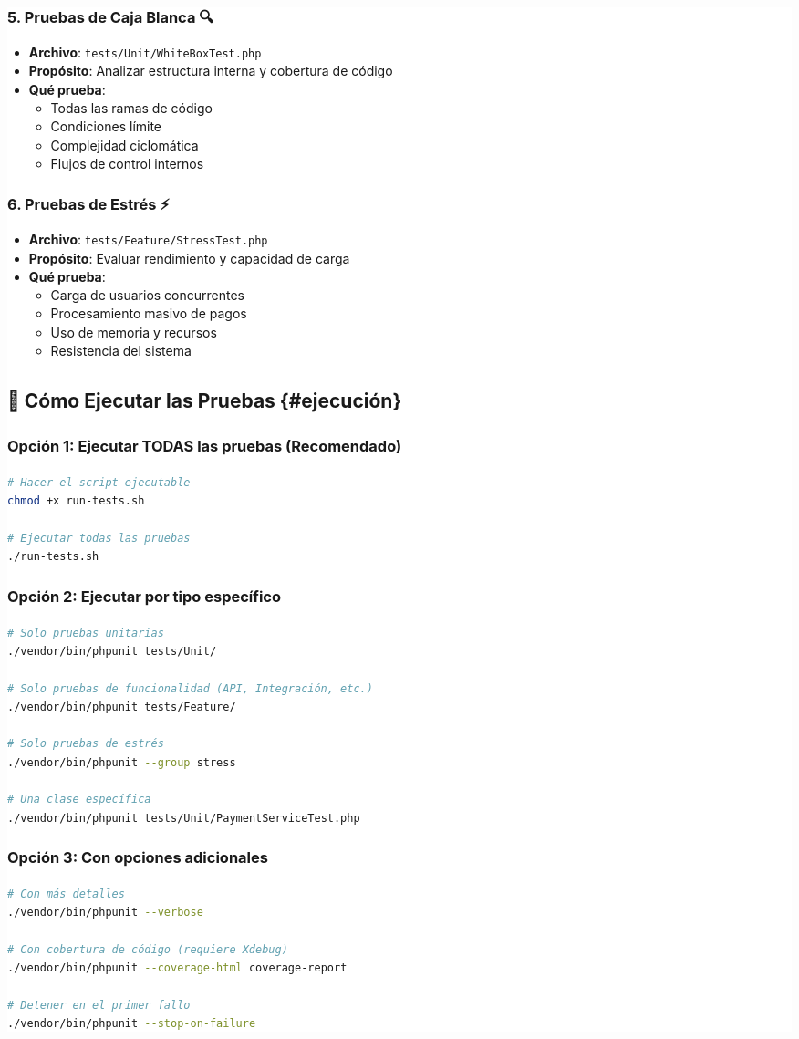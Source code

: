 ### 5. **Pruebas de Caja Blanca** 🔍
- **Archivo**: `tests/Unit/WhiteBoxTest.php`
- **Propósito**: Analizar estructura interna y cobertura de código
- **Qué prueba**:
  - Todas las ramas de código
  - Condiciones límite
  - Complejidad ciclomática
  - Flujos de control internos

### 6. **Pruebas de Estrés** ⚡
- **Archivo**: `tests/Feature/StressTest.php`
- **Propósito**: Evaluar rendimiento y capacidad de carga
- **Qué prueba**:
  - Carga de usuarios concurrentes
  - Procesamiento masivo de pagos
  - Uso de memoria y recursos
  - Resistencia del sistema

## 🚀 Cómo Ejecutar las Pruebas {#ejecución}

### Opción 1: Ejecutar TODAS las pruebas (Recomendado)
```bash
# Hacer el script ejecutable
chmod +x run-tests.sh

# Ejecutar todas las pruebas
./run-tests.sh
```

### Opción 2: Ejecutar por tipo específico
```bash
# Solo pruebas unitarias
./vendor/bin/phpunit tests/Unit/

# Solo pruebas de funcionalidad (API, Integración, etc.)
./vendor/bin/phpunit tests/Feature/

# Solo pruebas de estrés
./vendor/bin/phpunit --group stress

# Una clase específica
./vendor/bin/phpunit tests/Unit/PaymentServiceTest.php
```

### Opción 3: Con opciones adicionales
```bash
# Con más detalles
./vendor/bin/phpunit --verbose

# Con cobertura de código (requiere Xdebug)
./vendor/bin/phpunit --coverage-html coverage-report

# Detener en el primer fallo
./vendor/bin/phpunit --stop-on-failure
```

